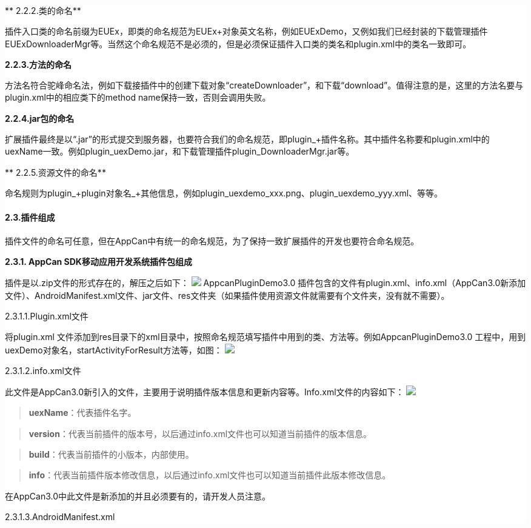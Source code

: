 ** 2.2.2.类的命名**

  插件入口类的命名前缀为EUEx，即类的命名规范为EUEx+对象英文名称，例如EUExDemo，又例如我们已经封装的下载管理插件EUExDownloaderMgr等。当然这个命名规范不是必须的，但是必须保证插件入口类的类名和plugin.xml中的类名一致即可。


**2.2.3.方法的命名**

  方法名符合驼峰命名法，例如下载接插件中的创建下载对象“createDownloader”，和下载“download”。值得注意的是，这里的方法名要与plugin.xml中的相应类下的method name保持一致，否则会调用失败。



**2.2.4.jar包的命名**

  扩展插件最终是以“.jar”的形式提交到服务器，也要符合我们的命名规范，即plugin_+插件名称。其中插件名称要和plugin.xml中的uexName一致。例如plugin_uexDemo.jar，和下载管理插件plugin_DownloaderMgr.jar等。



** 2.2.5.资源文件的命名**

  命名规则为plugin_+plugin对象名_+其他信息，例如plugin_uexdemo_xxx.png、plugin_uexdemo_yyy.xml、<string name=" plugin_uexdemo_zzz ">等等。

#### 2.3.插件组成

插件文件的命名可任意，但在AppCan中有统一的命名规范，为了保持一致扩展插件的开发也要符合命名规范。

**2.3.1. AppCan SDK移动应用开发系统插件包组成**

插件是以.zip文件的形式存在的，解压之后如下：
![](http://newdocx.appcan.cn/docximg/160842k2014f8n26m.png)
  AppcanPluginDemo3.0 插件包含的文件有plugin.xml、info.xml（AppCan3.0新添加文件）、AndroidManifest.xml文件、jar文件、res文件夹（如果插件使用资源文件就需要有个文件夹，没有就不需要）。

 2.3.1.1.Plugin.xml文件

将plugin.xml 文件添加到res目录下的xml目录中，按照命名规范填写插件中用到的类、方法等。例如AppcanPluginDemo3.0 工程中，用到uexDemo对象名，startActivityForResult方法等，如图：
![](http://newdocx.appcan.cn/docximg/160859x2014x8i26d.png)


2.3.1.2.info.xml文件

此文件是AppCan3.0新引入的文件，主要用于说明插件版本信息和更新内容等。Info.xml文件的内容如下：
![](http://newdocx.appcan.cn/docximg/160915g2014b8o26p.png)

 >****uexName****：代表插件名字。

>  ****version****：代表当前插件的版本号，以后通过info.xml文件也可以知道当前插件的版本信息。

>  ****build****：代表当前插件的小版本，内部使用。

 > ****info****：代表当前插件版本修改信息，以后通过info.xml文件也可以知道当前插件此版本修改信息。

  在AppCan3.0中此文件是新添加的并且必须要有的，请开发人员注意。



2.3.1.3.AndroidManifest.xml
